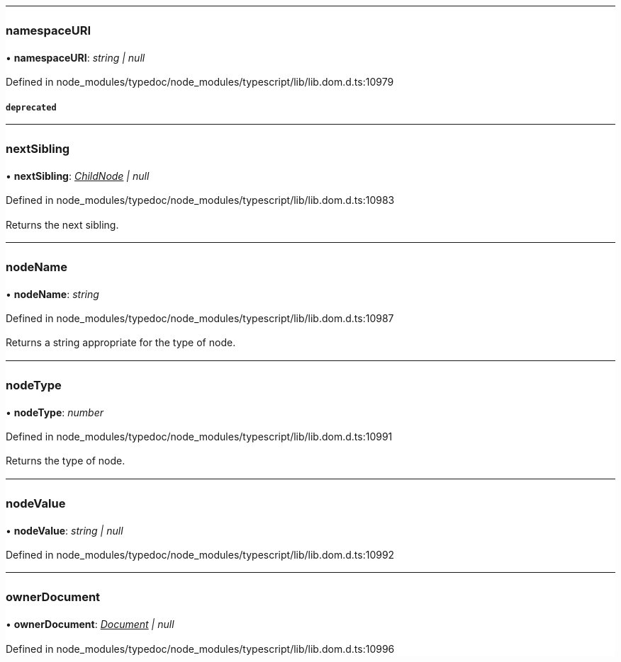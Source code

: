 ___

###  namespaceURI

• **namespaceURI**: *string | null*

Defined in node_modules/typedoc/node_modules/typescript/lib/lib.dom.d.ts:10979

**`deprecated`** 

___

###  nextSibling

• **nextSibling**: *[ChildNode](_node_modules_typedoc_node_modules_typescript_lib_lib_dom_d_.childnode.md) | null*

Defined in node_modules/typedoc/node_modules/typescript/lib/lib.dom.d.ts:10983

Returns the next sibling.

___

###  nodeName

• **nodeName**: *string*

Defined in node_modules/typedoc/node_modules/typescript/lib/lib.dom.d.ts:10987

Returns a string appropriate for the type of node.

___

###  nodeType

• **nodeType**: *number*

Defined in node_modules/typedoc/node_modules/typescript/lib/lib.dom.d.ts:10991

Returns the type of node.

___

###  nodeValue

• **nodeValue**: *string | null*

Defined in node_modules/typedoc/node_modules/typescript/lib/lib.dom.d.ts:10992

___

###  ownerDocument

• **ownerDocument**: *[Document](_node_modules_typedoc_node_modules_typescript_lib_lib_dom_d_.document.md) | null*

Defined in node_modules/typedoc/node_modules/typescript/lib/lib.dom.d.ts:10996

